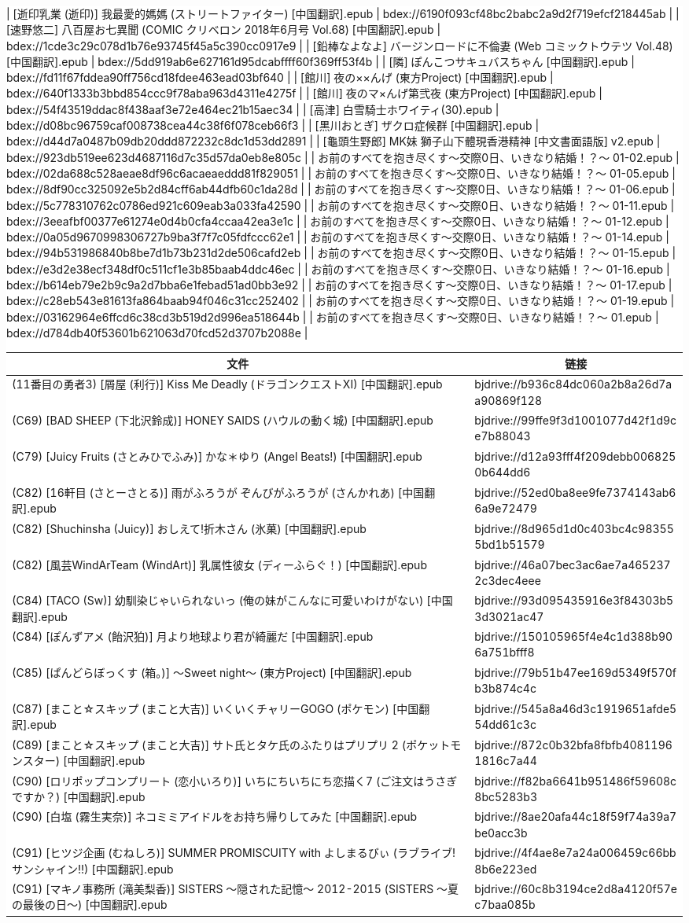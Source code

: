 | [逝印乳業 (逝印)] 我最愛的媽媽 (ストリートファイター) [中国翻訳].epub | bdex://6190f093cf48bc2babc2a9d2f719efcf218445ab |
| [速野悠二] 八百屋お七異聞 (COMIC クリベロン 2018年6月号 Vol.68) [中国翻訳].epub | bdex://1cde3c29c078d1b76e93745f45a5c390cc0917e9 |
| [鉛棒なよなよ] バージンロードに不倫妻 (Web コミックトウテツ Vol.48) [中国翻訳].epub | bdex://5dd919ab6e627161d95dcabffff60f369ff53f4b |
| [隣] ぽんこつサキュバスちゃん [中国翻訳].epub | bdex://fd11f67fddea90ff756cd18fdee463ead03bf640 |
| [館川] 夜の××んげ (東方Project) [中国翻訳].epub | bdex://640f1333b3bbd854ccc9f78aba963d4311e4275f |
| [館川] 夜のマ×んげ第弐夜 (東方Project) [中国翻訳].epub | bdex://54f43519ddac8f438aaf3e72e464ec21b15aec34 |
| [高津] 白雪騎士ホワイティ(30).epub | bdex://d08bc96759caf008738cea44c38f6f078ceb66f3 |
| [黒川おとぎ] ザクロ症候群 [中国翻訳].epub | bdex://d44d7a0487b09db20ddd872232c8dc1d53dd2891 |
| [龜頭生野郎] MK妹 獅子山下體現香港精神 [中文書面語版] v2.epub | bdex://923db519ee623d4687116d7c35d57da0eb8e805c |
| お前のすべてを抱き尽くす～交際0日、いきなり結婚！？～ 01-02.epub | bdex://02da688c528aeae8df96c6acaeaeddd81f829051 |
| お前のすべてを抱き尽くす～交際0日、いきなり結婚！？～ 01-05.epub | bdex://8df90cc325092e5b2d84cff6ab44dfb60c1da28d |
| お前のすべてを抱き尽くす～交際0日、いきなり結婚！？～ 01-06.epub | bdex://5c778310762c0786ed921c609eab3a033fa42590 |
| お前のすべてを抱き尽くす～交際0日、いきなり結婚！？～ 01-11.epub | bdex://3eeafbf00377e61274e0d4b0cfa4ccaa42ea3e1c |
| お前のすべてを抱き尽くす～交際0日、いきなり結婚！？～ 01-12.epub | bdex://0a05d9670998306727b9ba3f7f7c05fdfccc62e1 |
| お前のすべてを抱き尽くす～交際0日、いきなり結婚！？～ 01-14.epub | bdex://94b531986840b8be7d1b73b231d2de506cafd2eb |
| お前のすべてを抱き尽くす～交際0日、いきなり結婚！？～ 01-15.epub | bdex://e3d2e38ecf348df0c511cf1e3b85baab4ddc46ec |
| お前のすべてを抱き尽くす～交際0日、いきなり結婚！？～ 01-16.epub | bdex://b614eb79e2b9c9a2d7bba6e1febad51ad0bb3e92 |
| お前のすべてを抱き尽くす～交際0日、いきなり結婚！？～ 01-17.epub | bdex://c28eb543e81613fa864baab94f046c31cc252402 |
| お前のすべてを抱き尽くす～交際0日、いきなり結婚！？～ 01-19.epub | bdex://03162964e6ffcd6c38cd3b519d2d996ea518644b |
| お前のすべてを抱き尽くす～交際0日、いきなり結婚！？～ 01.epub | bdex://d784db40f53601b621063d70fcd52d3707b2088e |



| 文件 | 链接 |
| --- | --- |
| (11番目の勇者3) [屑屋 (利行)] Kiss Me Deadly (ドラゴンクエストXI) [中国翻訳].epub | bjdrive://b936c84dc060a2b8a26d7aa90869f128 |
| (C69) [BAD SHEEP (下北沢鈴成)] HONEY SAIDS (ハウルの動く城) [中国翻訳].epub | bjdrive://99ffe9f3d1001077d42f1d9ce7b88043 |
| (C79) [Juicy Fruits (さとみひでふみ)] かな＊ゆり (Angel Beats!) [中国翻訳].epub | bjdrive://d12a93fff4f209debb0068250b644dd6 |
| (C82) [16軒目 (さとーさとる)] 雨がふろうが ぞんびがふろうが (さんかれあ) [中国翻訳].epub | bjdrive://52ed0ba8ee9fe7374143ab66a9e72479 |
| (C82) [Shuchinsha (Juicy)] おしえて!折木さん (氷菓) [中国翻訳].epub | bjdrive://8d965d1d0c403bc4c983555bd1b51579 |
| (C82) [風芸WindArTeam (WindArt)] 乳属性彼女 (ディーふらぐ！) [中国翻訳].epub | bjdrive://46a07bec3ac6ae7a4652372c3dec4eee |
| (C84) [TACO (Sw)] 幼馴染じゃいられないっ (俺の妹がこんなに可愛いわけがない) [中国翻訳].epub | bjdrive://93d095435916e3f84303b53d3021ac47 |
| (C84) [ぽんずアメ (飴沢狛)] 月より地球より君が綺麗だ [中国翻訳].epub | bjdrive://150105965f4e4c1d388b906a751bfff8 |
| (C85) [ぱんどらぼっくす (箱。)] ～Sweet night～ (東方Project) [中国翻訳].epub | bjdrive://79b51b47ee169d5349f570fb3b874c4c |
| (C87) [まこと☆スキップ (まこと大吉)] いくいくチャリーGOGO (ポケモン) [中国翻訳].epub | bjdrive://545a8a46d3c1919651afde554dd61c3c |
| (C89) [まこと☆スキップ (まこと大吉)] サト氏とタケ氏のふたりはプリプリ 2 (ポケットモンスター) [中国翻訳].epub | bjdrive://872c0b32bfa8fbfb40811961816c7a44 |
| (C90) [ロリポップコンプリート (恋小いろり)] いちにちいちにち恋描く7 (ご注文はうさぎですか？) [中国翻訳].epub | bjdrive://f82ba6641b951486f59608c8bc5283b3 |
| (C90) [白塩 (霧生実奈)] ネコミミアイドルをお持ち帰りしてみた [中国翻訳].epub | bjdrive://8ae20afa44c18f59f74a39a7be0acc3b |
| (C91) [ヒツジ企画 (むねしろ)] SUMMER PROMISCUITY with よしまるびぃ (ラブライブ!サンシャイン!!) [中国翻訳].epub | bjdrive://4f4ae8e7a24a006459c66bb8b6e223ed |
| (C91) [マキノ事務所 (滝美梨香)] SISTERS ～隠された記憶～ 2012-2015 (SISTERS ～夏の最後の日～) [中国翻訳].epub | bjdrive://60c8b3194ce2d8a4120f57ec7baa085b |